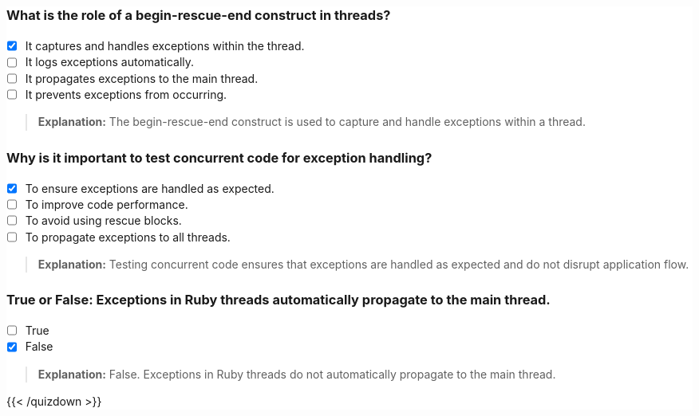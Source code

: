 ### What is the role of a begin-rescue-end construct in threads?

- [x] It captures and handles exceptions within the thread.
- [ ] It logs exceptions automatically.
- [ ] It propagates exceptions to the main thread.
- [ ] It prevents exceptions from occurring.

> **Explanation:** The begin-rescue-end construct is used to capture and handle exceptions within a thread.

### Why is it important to test concurrent code for exception handling?

- [x] To ensure exceptions are handled as expected.
- [ ] To improve code performance.
- [ ] To avoid using rescue blocks.
- [ ] To propagate exceptions to all threads.

> **Explanation:** Testing concurrent code ensures that exceptions are handled as expected and do not disrupt application flow.

### True or False: Exceptions in Ruby threads automatically propagate to the main thread.

- [ ] True
- [x] False

> **Explanation:** False. Exceptions in Ruby threads do not automatically propagate to the main thread.

{{< /quizdown >}}

